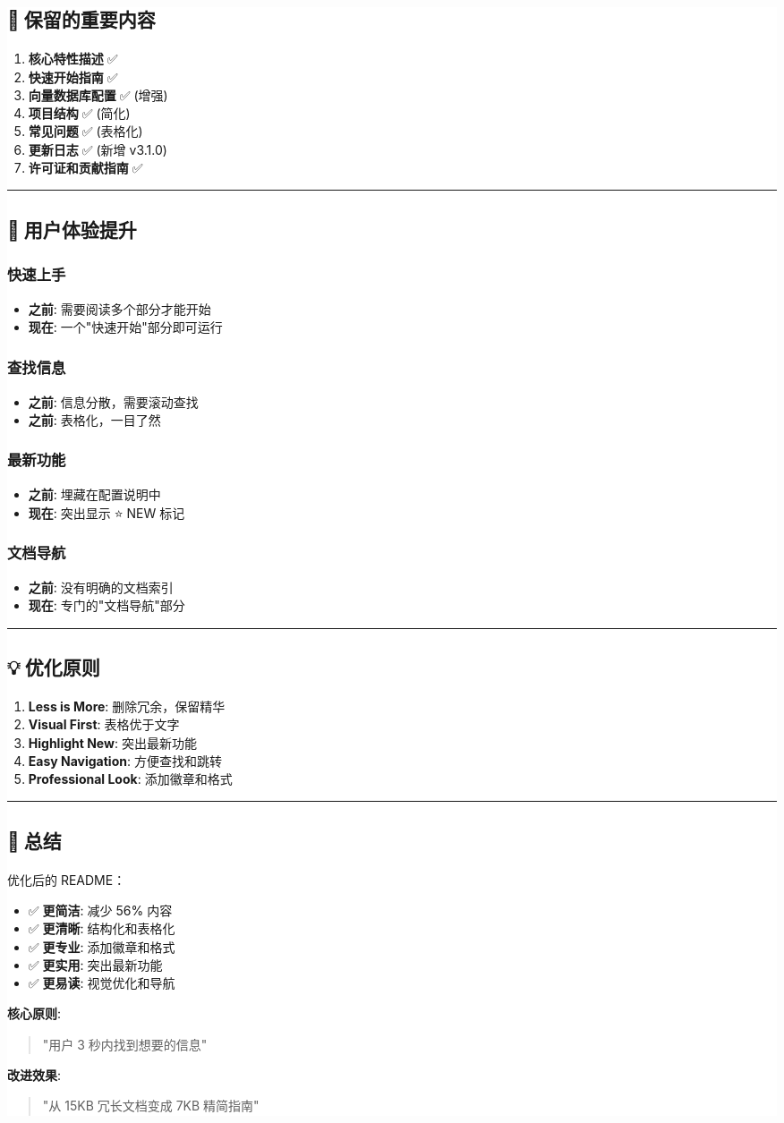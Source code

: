 
## 📝 保留的重要内容

1. **核心特性描述** ✅
2. **快速开始指南** ✅
3. **向量数据库配置** ✅ (增强)
4. **项目结构** ✅ (简化)
5. **常见问题** ✅ (表格化)
6. **更新日志** ✅ (新增 v3.1.0)
7. **许可证和贡献指南** ✅

---

## 🎯 用户体验提升

### 快速上手
- **之前**: 需要阅读多个部分才能开始
- **现在**: 一个"快速开始"部分即可运行

### 查找信息
- **之前**: 信息分散，需要滚动查找
- **之前**: 表格化，一目了然

### 最新功能
- **之前**: 埋藏在配置说明中
- **现在**: 突出显示 ⭐ NEW 标记

### 文档导航
- **之前**: 没有明确的文档索引
- **现在**: 专门的"文档导航"部分

---

## 💡 优化原则

1. **Less is More**: 删除冗余，保留精华
2. **Visual First**: 表格优于文字
3. **Highlight New**: 突出最新功能
4. **Easy Navigation**: 方便查找和跳转
5. **Professional Look**: 添加徽章和格式

---

## 🎉 总结

优化后的 README：

- ✅ **更简洁**: 减少 56% 内容
- ✅ **更清晰**: 结构化和表格化
- ✅ **更专业**: 添加徽章和格式
- ✅ **更实用**: 突出最新功能
- ✅ **更易读**: 视觉优化和导航

**核心原则**: 
> "用户 3 秒内找到想要的信息" 

**改进效果**:
> "从 15KB 冗长文档变成 7KB 精简指南"
